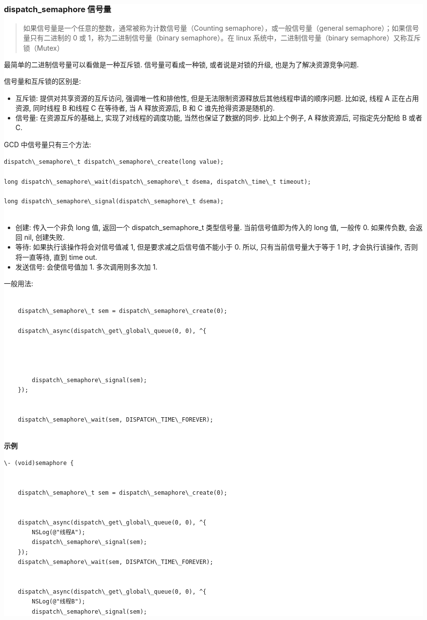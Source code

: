 ### dispatch\_semaphore 信号量

> 如果信号量是一个任意的整数，通常被称为计数信号量（Counting semaphore），或一般信号量（general semaphore）；如果信号量只有二进制的 0 或 1，称为二进制信号量（binary semaphore）。在 linux 系统中，二进制信号量（binary semaphore）又称互斥锁（Mutex）

最简单的二进制信号量可以看做是一种互斥锁. 信号量可看成一种锁, 或者说是对锁的升级, 也是为了解决资源竞争问题.

信号量和互斥锁的区别是:

*   互斥锁: 提供对共享资源的互斥访问, 强调唯一性和排他性, 但是无法限制资源释放后其他线程申请的顺序问题. 比如说, 线程 A 正在占用资源, 同时线程 B 和线程 C 在等待者, 当 A 释放资源后, B 和 C 谁先抢得资源是随机的.
*   信号量: 在资源互斥的基础上, 实现了对线程的调度功能, 当然也保证了数据的同步. 比如上个例子, A 释放资源后, 可指定先分配给 B 或者 C.

GCD 中信号量只有三个方法:

```
dispatch\_semaphore\_t dispatch\_semaphore\_create(long value);

long dispatch\_semaphore\_wait(dispatch\_semaphore\_t dsema, dispatch\_time\_t timeout);

long dispatch\_semaphore\_signal(dispatch\_semaphore\_t dsema);


```

*   创建: 传入一个非负 long 值, 返回一个 dispatch\_semaphore\_t 类型信号量. 当前信号值即为传入的 long 值, 一般传 0. 如果传负数, 会返回 nil, 创建失败.
*   等待: 如果执行该操作将会对信号值减 1, 但是要求减之后信号值不能小于 0. 所以, 只有当前信号量大于等于 1 时, 才会执行该操作, 否则将一直等待, 直到 time out.
*   发送信号: 会使信号值加 1. 多次调用则多次加 1.

一般用法:

```
    
    dispatch\_semaphore\_t sem = dispatch\_semaphore\_create(0);
    
    dispatch\_async(dispatch\_get\_global\_queue(0, 0), ^{
        
        
        
        
        dispatch\_semaphore\_signal(sem);
    });
    
    
    dispatch\_semaphore\_wait(sem, DISPATCH\_TIME\_FOREVER);


```

**示例**

```
\- (void)semaphore {

    
    dispatch\_semaphore\_t sem = dispatch\_semaphore\_create(0);

    
    dispatch\_async(dispatch\_get\_global\_queue(0, 0), ^{
        NSLog(@"线程A");
        dispatch\_semaphore\_signal(sem);
    });
    dispatch\_semaphore\_wait(sem, DISPATCH\_TIME\_FOREVER);

    
    dispatch\_async(dispatch\_get\_global\_queue(0, 0), ^{
        NSLog(@"线程B");
        dispatch\_semaphore\_signal(sem);
```